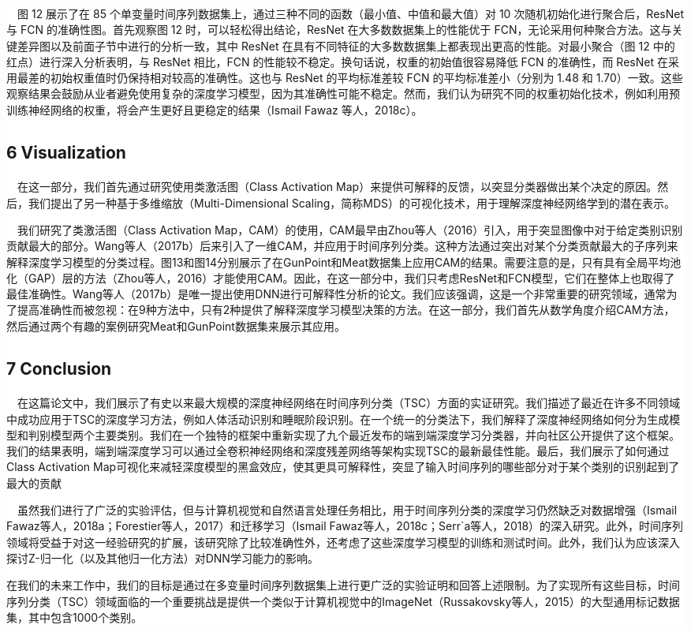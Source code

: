 
&emsp;图 12 展示了在 85 个单变量时间序列数据集上，通过三种不同的函数（最小值、中值和最大值）对 10 次随机初始化进行聚合后，ResNet 与 FCN 的准确性图。首先观察图 12 时，可以轻松得出结论，ResNet 在大多数数据集上的性能优于 FCN，无论采用何种聚合方法。这与关键差异图以及前面子节中进行的分析一致，其中 ResNet 在具有不同特征的大多数数据集上都表现出更高的性能。对最小聚合（图 12 中的红点）进行深入分析表明，与 ResNet 相比，FCN 的性能较不稳定。换句话说，权重的初始值很容易降低 FCN 的准确性，而 ResNet 在采用最差的初始权重值时仍保持相对较高的准确性。这也与 ResNet 的平均标准差较 FCN 的平均标准差小（分别为 1.48 和 1.70）一致。这些观察结果会鼓励从业者避免使用复杂的深度学习模型，因为其准确性可能不稳定。然而，我们认为研究不同的权重初始化技术，例如利用预训练神经网络的权重，将会产生更好且更稳定的结果（Ismail Fawaz 等人，2018c）。



## 6 Visualization


&emsp;在这一部分，我们首先通过研究使用类激活图（Class Activation Map）来提供可解释的反馈，以突显分类器做出某个决定的原因。然后，我们提出了另一种基于多维缩放（Multi-Dimensional Scaling，简称MDS）的可视化技术，用于理解深度神经网络学到的潜在表示。


&emsp;我们研究了类激活图（Class Activation Map，CAM）的使用，CAM最早由Zhou等人（2016）引入，用于突显图像中对于给定类别识别贡献最大的部分。Wang等人（2017b）后来引入了一维CAM，并应用于时间序列分类。这种方法通过突出对某个分类贡献最大的子序列来解释深度学习模型的分类过程。图13和图14分别展示了在GunPoint和Meat数据集上应用CAM的结果。需要注意的是，只有具有全局平均池化（GAP）层的方法（Zhou等人，2016）才能使用CAM。因此，在这一部分中，我们只考虑ResNet和FCN模型，它们在整体上也取得了最佳准确性。Wang等人（2017b）是唯一提出使用DNN进行可解释性分析的论文。我们应该强调，这是一个非常重要的研究领域，通常为了提高准确性而被忽视：在9种方法中，只有2种提供了解释深度学习模型决策的方法。在这一部分，我们首先从数学角度介绍CAM方法，然后通过两个有趣的案例研究Meat和GunPoint数据集来展示其应用。


## 7 Conclusion

&emsp;在这篇论文中，我们展示了有史以来最大规模的深度神经网络在时间序列分类（TSC）方面的实证研究。我们描述了最近在许多不同领域中成功应用于TSC的深度学习方法，例如人体活动识别和睡眠阶段识别。在一个统一的分类法下，我们解释了深度神经网络如何分为生成模型和判别模型两个主要类别。我们在一个独特的框架中重新实现了九个最近发布的端到端深度学习分类器，并向社区公开提供了这个框架。我们的结果表明，端到端深度学习可以通过全卷积神经网络和深度残差网络等架构实现TSC的最新最佳性能。最后，我们展示了如何通过Class Activation Map可视化来减轻深度模型的黑盒效应，使其更具可解释性，突显了输入时间序列的哪些部分对于某个类别的识别起到了最大的贡献


&emsp;虽然我们进行了广泛的实验评估，但与计算机视觉和自然语言处理任务相比，用于时间序列分类的深度学习仍然缺乏对数据增强（Ismail Fawaz等人，2018a；Forestier等人，2017）和迁移学习（Ismail Fawaz等人，2018c；Serr`a等人，2018）的深入研究。此外，时间序列领域将受益于对这一经验研究的扩展，该研究除了比较准确性外，还考虑了这些深度学习模型的训练和测试时间。此外，我们认为应该深入探讨Z-归一化（以及其他归一化方法）对DNN学习能力的影响。

在我们的未来工作中，我们的目标是通过在多变量时间序列数据集上进行更广泛的实验证明和回答上述限制。为了实现所有这些目标，时间序列分类（TSC）领域面临的一个重要挑战是提供一个类似于计算机视觉中的ImageNet（Russakovsky等人，2015）的大型通用标记数据集，其中包含1000个类别。








































